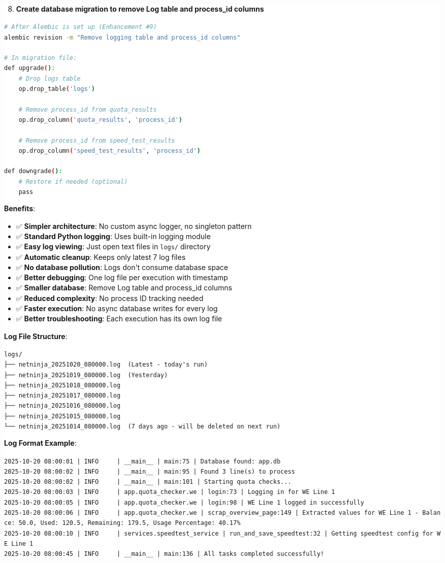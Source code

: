 8. **Create database migration to remove Log table and process_id columns**
```bash
# After Alembic is set up (Enhancement #9)
alembic revision -m "Remove logging table and process_id columns"

# In migration file:
def upgrade():
    # Drop logs table
    op.drop_table('logs')

    # Remove process_id from quota_results
    op.drop_column('quota_results', 'process_id')

    # Remove process_id from speed_test_results
    op.drop_column('speed_test_results', 'process_id')

def downgrade():
    # Restore if needed (optional)
    pass
```

**Benefits**:
- ✅ **Simpler architecture**: No custom async logger, no singleton pattern
- ✅ **Standard Python logging**: Uses built-in logging module
- ✅ **Easy log viewing**: Just open text files in `logs/` directory
- ✅ **Automatic cleanup**: Keeps only latest 7 log files
- ✅ **No database pollution**: Logs don't consume database space
- ✅ **Better debugging**: One log file per execution with timestamp
- ✅ **Smaller database**: Remove Log table and process_id columns
- ✅ **Reduced complexity**: No process ID tracking needed
- ✅ **Faster execution**: No async database writes for every log
- ✅ **Better troubleshooting**: Each execution has its own log file

**Log File Structure**:
```
logs/
├── netninja_20251020_080000.log  (Latest - today's run)
├── netninja_20251019_080000.log  (Yesterday)
├── netninja_20251018_080000.log
├── netninja_20251017_080000.log
├── netninja_20251016_080000.log
├── netninja_20251015_080000.log
└── netninja_20251014_080000.log  (7 days ago - will be deleted on next run)
```

**Log Format Example**:
```
2025-10-20 08:00:01 | INFO     | __main__ | main:75 | Database found: app.db
2025-10-20 08:00:02 | INFO     | __main__ | main:95 | Found 3 line(s) to process
2025-10-20 08:00:02 | INFO     | __main__ | main:101 | Starting quota checks...
2025-10-20 08:00:03 | INFO     | app.quota_checker.we | login:73 | Logging in for WE Line 1
2025-10-20 08:00:05 | INFO     | app.quota_checker.we | login:98 | WE Line 1 logged in successfully
2025-10-20 08:00:06 | INFO     | app.quota_checker.we | scrap_overview_page:149 | Extracted values for WE Line 1 - Balance: 50.0, Used: 120.5, Remaining: 179.5, Usage Percentage: 40.17%
2025-10-20 08:00:10 | INFO     | services.speedtest_service | run_and_save_speedtest:32 | Getting speedtest config for WE Line 1
2025-10-20 08:00:45 | INFO     | __main__ | main:136 | All tasks completed successfully!
```

